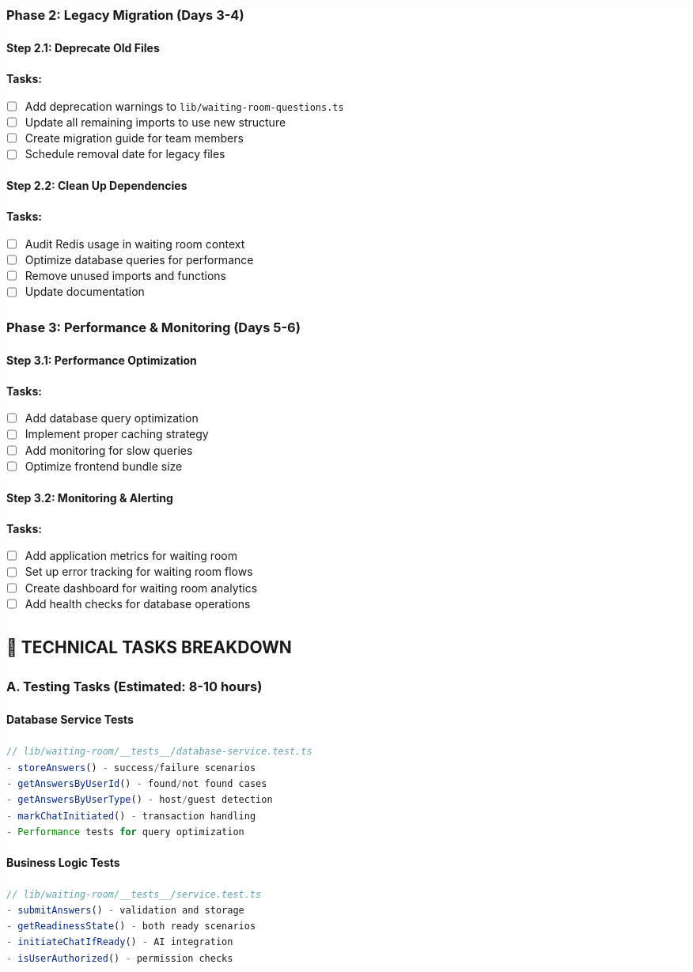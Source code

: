 ### Phase 2: Legacy Migration (Days 3-4)

#### Step 2.1: Deprecate Old Files
**Tasks:**
- [ ] Add deprecation warnings to `lib/waiting-room-questions.ts`
- [ ] Update all remaining imports to use new structure
- [ ] Create migration guide for team members
- [ ] Schedule removal date for legacy files

#### Step 2.2: Clean Up Dependencies
**Tasks:**
- [ ] Audit Redis usage in waiting room context
- [ ] Optimize database queries for performance
- [ ] Remove unused imports and functions
- [ ] Update documentation

### Phase 3: Performance & Monitoring (Days 5-6)

#### Step 3.1: Performance Optimization
**Tasks:**
- [ ] Add database query optimization
- [ ] Implement proper caching strategy
- [ ] Add monitoring for slow queries
- [ ] Optimize frontend bundle size

#### Step 3.2: Monitoring & Alerting
**Tasks:**
- [ ] Add application metrics for waiting room
- [ ] Set up error tracking for waiting room flows
- [ ] Create dashboard for waiting room analytics
- [ ] Add health checks for database operations

## 🔧 TECHNICAL TASKS BREAKDOWN

### A. Testing Tasks (Estimated: 8-10 hours)

#### Database Service Tests
```typescript
// lib/waiting-room/__tests__/database-service.test.ts
- storeAnswers() - success/failure scenarios
- getAnswersByUserId() - found/not found cases  
- getAnswersByUserType() - host/guest detection
- markChatInitiated() - transaction handling
- Performance tests for query optimization
```

#### Business Logic Tests  
```typescript
// lib/waiting-room/__tests__/service.test.ts
- submitAnswers() - validation and storage
- getReadinessState() - both ready scenarios
- initiateChatIfReady() - AI integration
- isUserAuthorized() - permission checks
```

